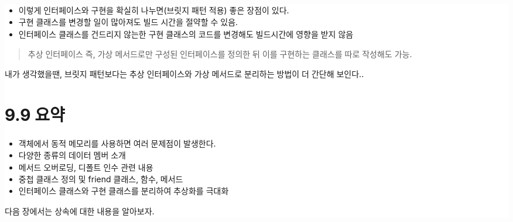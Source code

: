 - 이렇게 인터페이스와 구현을 확실히 나누면(브릿지 패턴 적용) 좋은 장점이 있다.
- 구현 클래스를 변경할 일이 많아져도 빌드 시간을 절약할 수 있음.
- 인터페이스 클래스를 건드리지 않는한 구현 클래스의 코드를 변경해도 빌드시간에 영향을 받지 않음

> 추상 인터페이스 즉, 가상 메서드로만 구성된 인터페이스를 정의한 뒤 이를 구현하는 클래스를 따로 작성해도 가능.

내가 생각했을땐, 브릿지 패턴보다는 추상 인터페이스와 가상 메서드로 분리하는 방법이 더 간단해 보인다..

# 9.9 요약
- 객체에서 동적 메모리를 사용하면 여러 문제점이 발생한다.
- 다양한 종류의 데이터 멤버 소개
- 메서드 오버로딩, 디폴트 인수 관련 내용
- 중첩 클래스 정의 및 friend 클래스, 함수, 메서드
- 인터페이스 클래스와 구현 클래스를 분리하여 추상화를 극대화

다음 장에서는 상속에 대한 내용을 알아보자.

